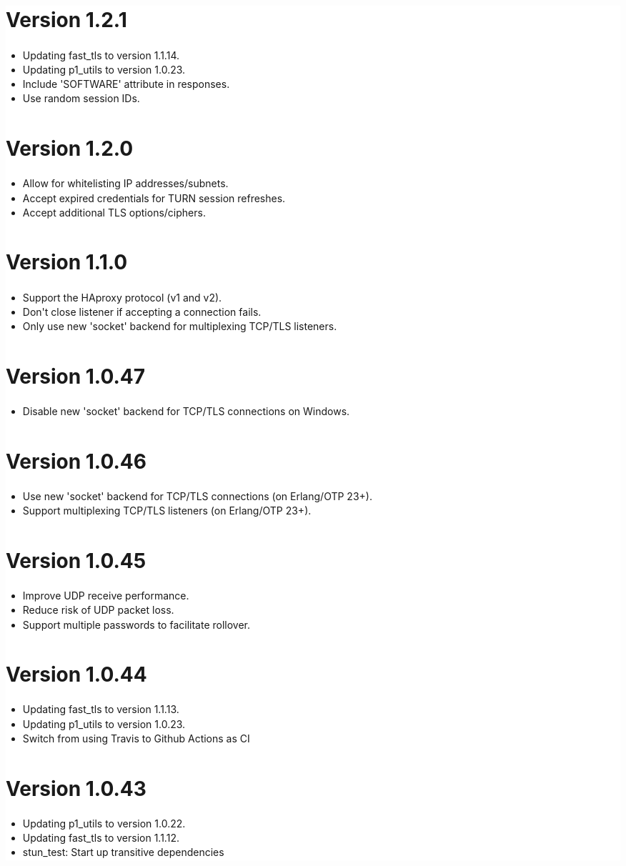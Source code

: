 # Version 1.2.1

* Updating fast_tls to version 1.1.14.
* Updating p1_utils to version 1.0.23.
* Include 'SOFTWARE' attribute in responses.
* Use random session IDs.

# Version 1.2.0

* Allow for whitelisting IP addresses/subnets.
* Accept expired credentials for TURN session refreshes.
* Accept additional TLS options/ciphers.

# Version 1.1.0

* Support the HAproxy protocol (v1 and v2).
* Don't close listener if accepting a connection fails.
* Only use new 'socket' backend for multiplexing TCP/TLS listeners.

# Version 1.0.47

* Disable new 'socket' backend for TCP/TLS connections on Windows.

# Version 1.0.46

* Use new 'socket' backend for TCP/TLS connections (on Erlang/OTP 23+).
* Support multiplexing TCP/TLS listeners (on Erlang/OTP 23+).

# Version 1.0.45

* Improve UDP receive performance.
* Reduce risk of UDP packet loss.
* Support multiple passwords to facilitate rollover.

# Version 1.0.44

* Updating fast_tls to version 1.1.13.
* Updating p1_utils to version 1.0.23.
* Switch from using Travis to Github Actions as CI

# Version 1.0.43

* Updating p1_utils to version 1.0.22.
* Updating fast_tls to version 1.1.12.
* stun_test: Start up transitive dependencies
